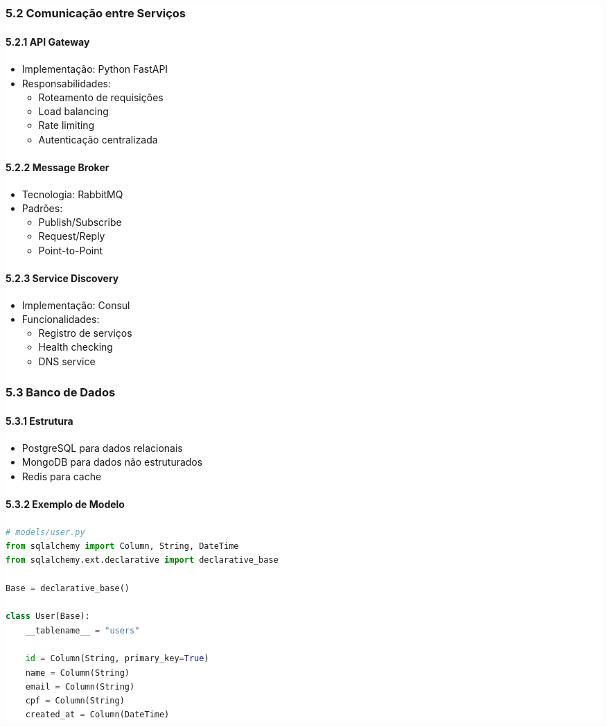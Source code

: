    ```python
   ```

### 5.2 Comunicação entre Serviços

#### 5.2.1 API Gateway
- Implementação: Python FastAPI
- Responsabilidades:
  - Roteamento de requisições
  - Load balancing
  - Rate limiting
  - Autenticação centralizada

#### 5.2.2 Message Broker
- Tecnologia: RabbitMQ
- Padrões:
  - Publish/Subscribe
  - Request/Reply
  - Point-to-Point

#### 5.2.3 Service Discovery
- Implementação: Consul
- Funcionalidades:
  - Registro de serviços
  - Health checking
  - DNS service

### 5.3 Banco de Dados

#### 5.3.1 Estrutura
- PostgreSQL para dados relacionais
- MongoDB para dados não estruturados
- Redis para cache

#### 5.3.2 Exemplo de Modelo
```python
# models/user.py
from sqlalchemy import Column, String, DateTime
from sqlalchemy.ext.declarative import declarative_base

Base = declarative_base()

class User(Base):
    __tablename__ = "users"
    
    id = Column(String, primary_key=True)
    name = Column(String)
    email = Column(String)
    cpf = Column(String)
    created_at = Column(DateTime)
```
